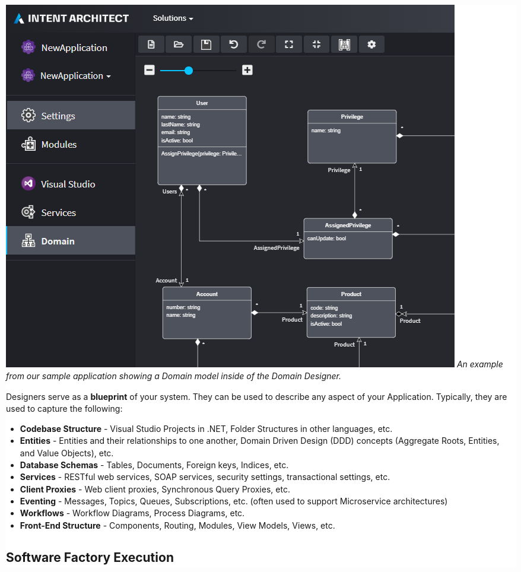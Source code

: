 ![Domain Designer](images/designers-domain.png)
_An example from our sample application showing a Domain model inside of the Domain Designer._

Designers serve as a **blueprint** of your system. They can be used to describe any aspect of your Application. Typically, they are used to capture the following:

- **Codebase Structure** - Visual Studio Projects in .NET, Folder Structures in other languages, etc.
- **Entities** - Entities and their relationships to one another, Domain Driven Design (DDD) concepts (Aggregate Roots, Entities, and Value Objects), etc.
- **Database Schemas** - Tables, Documents, Foreign keys, Indices, etc.
- **Services** - RESTful web services, SOAP services, security settings, transactional settings, etc.
- **Client Proxies** - Web client proxies, Synchronous Query Proxies, etc.
- **Eventing** - Messages, Topics, Queues, Subscriptions, etc. (often used to support Microservice architectures)
- **Workflows** - Workflow Diagrams, Process Diagrams, etc.
- **Front-End Structure** - Components, Routing, Modules, View Models, Views, etc.

## Software Factory Execution
